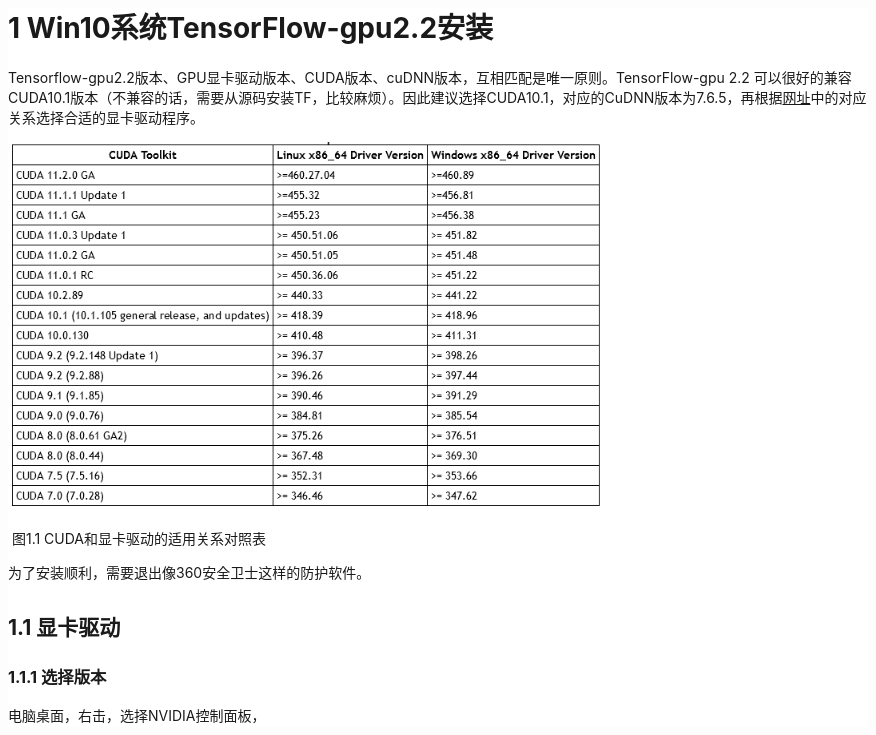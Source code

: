 # 1 Win10系统TensorFlow-gpu2.2安装

Tensorflow-gpu2.2版本、GPU显卡驱动版本、CUDA版本、cuDNN版本，互相匹配是唯一原则。TensorFlow-gpu 2.2 可以很好的兼容CUDA10.1版本（不兼容的话，需要从源码安装TF，比较麻烦）。因此建议选择CUDA10.1，对应的CuDNN版本为7.6.5，再根据[网址](https://docs.nvidia.com/cuda/cuda-toolkit-release-notes/index.html)中的对应关系选择合适的显卡驱动程序。

<img src="figure/1.1.png" style="zoom:80%;" />

​                                                    图1.1 CUDA和显卡驱动的适用关系对照表

为了安装顺利，需要退出像360安全卫士这样的防护软件。

## 1.1 显卡驱动

### 1.1.1 选择版本

电脑桌面，右击，选择NVIDIA控制面板，
